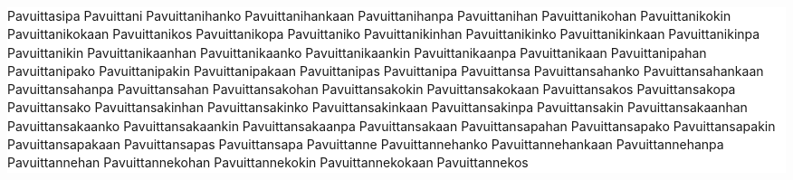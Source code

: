 Pavuittasipa
Pavuittani
Pavuittanihanko
Pavuittanihankaan
Pavuittanihanpa
Pavuittanihan
Pavuittanikohan
Pavuittanikokin
Pavuittanikokaan
Pavuittanikos
Pavuittanikopa
Pavuittaniko
Pavuittanikinhan
Pavuittanikinko
Pavuittanikinkaan
Pavuittanikinpa
Pavuittanikin
Pavuittanikaanhan
Pavuittanikaanko
Pavuittanikaankin
Pavuittanikaanpa
Pavuittanikaan
Pavuittanipahan
Pavuittanipako
Pavuittanipakin
Pavuittanipakaan
Pavuittanipas
Pavuittanipa
Pavuittansa
Pavuittansahanko
Pavuittansahankaan
Pavuittansahanpa
Pavuittansahan
Pavuittansakohan
Pavuittansakokin
Pavuittansakokaan
Pavuittansakos
Pavuittansakopa
Pavuittansako
Pavuittansakinhan
Pavuittansakinko
Pavuittansakinkaan
Pavuittansakinpa
Pavuittansakin
Pavuittansakaanhan
Pavuittansakaanko
Pavuittansakaankin
Pavuittansakaanpa
Pavuittansakaan
Pavuittansapahan
Pavuittansapako
Pavuittansapakin
Pavuittansapakaan
Pavuittansapas
Pavuittansapa
Pavuittanne
Pavuittannehanko
Pavuittannehankaan
Pavuittannehanpa
Pavuittannehan
Pavuittannekohan
Pavuittannekokin
Pavuittannekokaan
Pavuittannekos